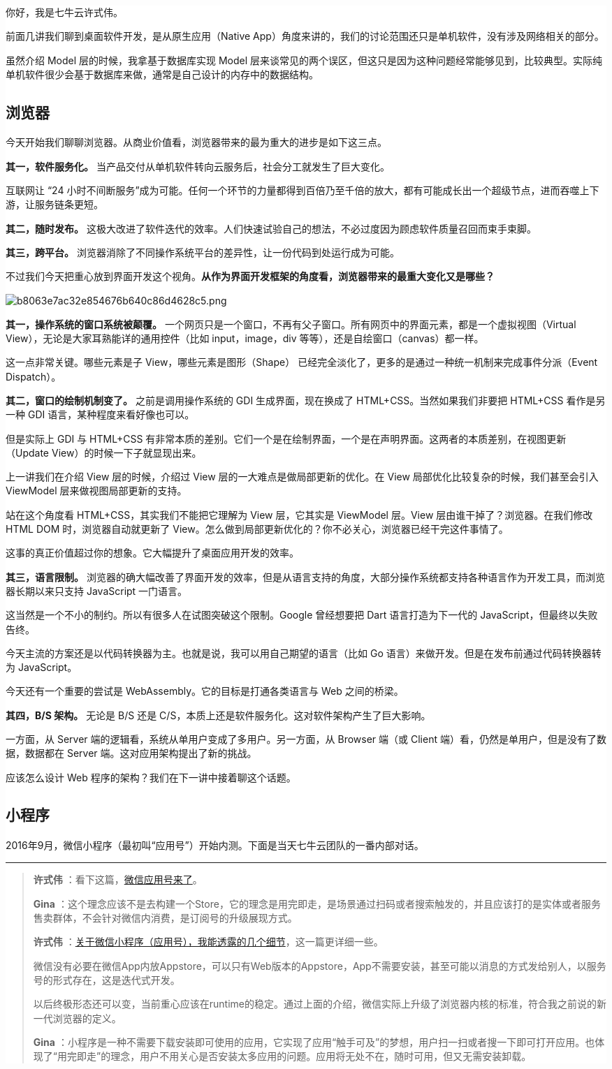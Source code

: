 你好，我是七牛云许式伟。

前面几讲我们聊到桌面软件开发，是从原生应用（Native App）角度来讲的，我们的讨论范围还只是单机软件，没有涉及网络相关的部分。

虽然介绍 Model 层的时候，我拿基于数据库实现 Model 层来谈常见的两个误区，但这只是因为这种问题经常能够见到，比较典型。实际纯单机软件很少会基于数据库来做，通常是自己设计的内存中的数据结构。

## 浏览器

今天开始我们聊聊浏览器。从商业价值看，浏览器带来的最为重大的进步是如下这三点。

**其一，软件服务化。** 当产品交付从单机软件转向云服务后，社会分工就发生了巨大变化。

互联网让 “24 小时不间断服务”成为可能。任何一个环节的力量都得到百倍乃至千倍的放大，都有可能成长出一个超级节点，进而吞噬上下游，让服务链条更短。

**其二，随时发布。** 这极大改进了软件迭代的效率。人们快速试验自己的想法，不必过度因为顾虑软件质量召回而束手束脚。

**其三，跨平台。** 浏览器消除了不同操作系统平台的差异性，让一份代码到处运行成为可能。

不过我们今天把重心放到界面开发这个视角。**从作为界面开发框架的角度看，浏览器带来的最重大变化又是哪些？** 

![b8063e7ac32e854676b640c86d4628c5.png][]

**其一，操作系统的窗口系统被颠覆。** 一个网页只是一个窗口，不再有父子窗口。所有网页中的界面元素，都是一个虚拟视图（Virtual View），无论是大家耳熟能详的通用控件（比如 input，image，div 等等），还是自绘窗口（canvas）都一样。

这一点非常关键。哪些元素是子 View，哪些元素是图形（Shape） 已经完全淡化了，更多的是通过一种统一机制来完成事件分派（Event Dispatch）。

**其二，窗口的绘制机制变了。** 之前是调用操作系统的 GDI 生成界面，现在换成了 HTML+CSS。当然如果我们非要把 HTML+CSS 看作是另一种 GDI 语言，某种程度来看好像也可以。

但是实际上 GDI 与 HTML+CSS 有非常本质的差别。它们一个是在绘制界面，一个是在声明界面。这两者的本质差别，在视图更新（Update View）的时候一下子就显现出来。

上一讲我们在介绍 View 层的时候，介绍过 View 层的一大难点是做局部更新的优化。在 View 局部优化比较复杂的时候，我们甚至会引入 ViewModel 层来做视图局部更新的支持。

站在这个角度看 HTML+CSS，其实我们不能把它理解为 View 层，它其实是 ViewModel 层。View 层由谁干掉了？浏览器。在我们修改 HTML DOM 时，浏览器自动就更新了 View。怎么做到局部更新优化的？你不必关心，浏览器已经干完这件事情了。

这事的真正价值超过你的想象。它大幅提升了桌面应用开发的效率。

**其三，语言限制。** 浏览器的确大幅改善了界面开发的效率，但是从语言支持的角度，大部分操作系统都支持各种语言作为开发工具，而浏览器长期以来只支持 JavaScript 一门语言。

这当然是一个不小的制约。所以有很多人在试图突破这个限制。Google 曾经想要把 Dart 语言打造为下一代的 JavaScript，但最终以失败告终。

今天主流的方案还是以代码转换器为主。也就是说，我可以用自己期望的语言（比如 Go 语言）来做开发。但是在发布前通过代码转换器转为 JavaScript。

今天还有一个重要的尝试是 WebAssembly。它的目标是打通各类语言与 Web 之间的桥梁。

**其四，B/S 架构。** 无论是 B/S 还是 C/S，本质上还是软件服务化。这对软件架构产生了巨大影响。

一方面，从 Server 端的逻辑看，系统从单用户变成了多用户。另一方面，从 Browser 端（或 Client 端）看，仍然是单用户，但是没有了数据，数据都在 Server 端。这对应用架构提出了新的挑战。

应该怎么设计 Web 程序的架构？我们在下一讲中接着聊这个话题。

## 小程序

2016年9月，微信小程序（最初叫“应用号”）开始内测。下面是当天七牛云团队的一番内部对话。

--------------------

> **许式伟** ：看下这篇，[微信应用号来了][Link 1]。
> 
> **Gina** ：这个理念应该不是去构建一个Store，它的理念是用完即走，是场景通过扫码或者搜索触发的，并且应该打的是实体或者服务售卖群体，不会针对微信内消费，是订阅号的升级展现方式。
> 
> **许式伟** ：[关于微信小程序（应用号），我能透露的几个细节][Link 2]，这一篇更详细一些。
> 
> 微信没有必要在微信App内放Appstore，可以只有Web版本的Appstore，App不需要安装，甚至可能以消息的方式发给别人，以服务号的形式存在，这是迭代式开发。
> 
> 以后终极形态还可以变，当前重心应该在runtime的稳定。通过上面的介绍，微信实际上升级了浏览器内核的标准，符合我之前说的新一代浏览器的定义。
> 
> **Gina** ：小程序是一种不需要下载安装即可使用的应用，它实现了应用“触手可及”的梦想，用户扫一扫或者搜一下即可打开应用。也体现了“用完即走”的理念，用户不用关心是否安装太多应用的问题。应用将无处不在，随时可用，但又无需安装卸载。
> 

[b8063e7ac32e854676b640c86d4628c5.png]: https://static001.geekbang.org/resource/image/b8/c5/b8063e7ac32e854676b640c86d4628c5.png
[Link 1]: https://mp.weixin.qq.com/s/OxgWEOlLPcB_3DMVw_GSFA
[Link 2]: https://mp.weixin.qq.com/s/x94SDqUV1REfNQ67ihgYfw
[Link 3]: http://m.jisuapp.cn
